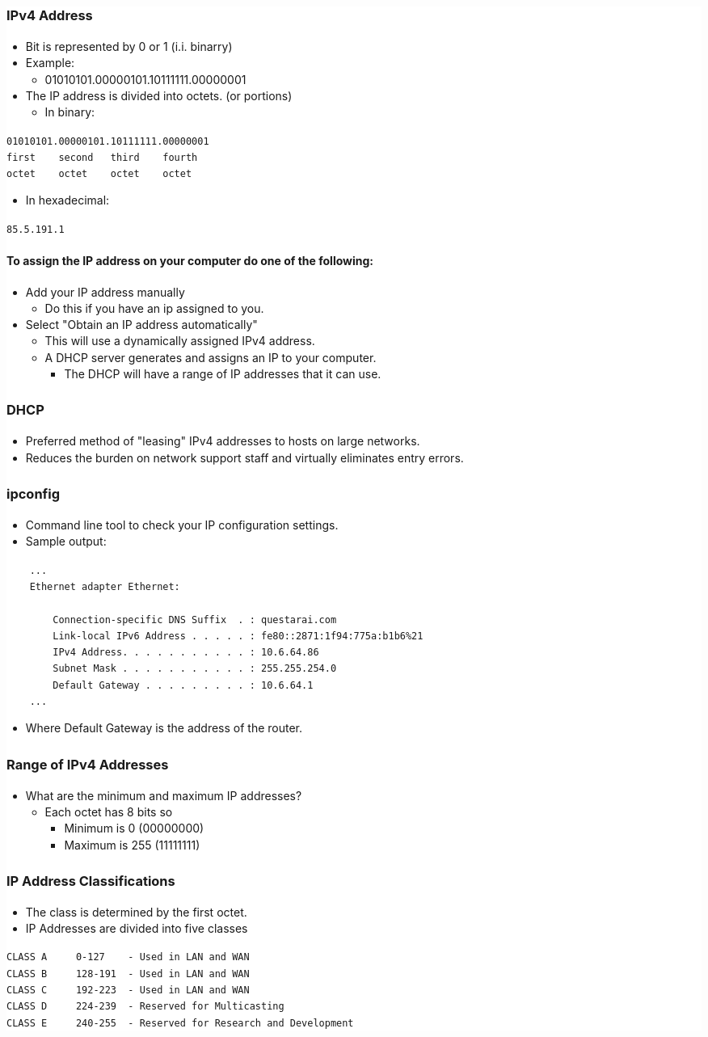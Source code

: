 ### IPv4 Address
- Bit is represented by 0 or 1 (i.i. binarry)
- Example:
    - 01010101.00000101.10111111.00000001
- The IP address is divided into octets. (or portions)
    - In binary:
```
01010101.00000101.10111111.00000001
first    second   third    fourth
octet    octet    octet    octet
```
- In hexadecimal:
```
85.5.191.1
```
#### To assign the IP address on your computer do one of the following:
- Add your IP address manually
    - Do this if you have an ip assigned to you.
- Select "Obtain an IP address automatically"
    - This will use a dynamically assigned IPv4 address.
    - A DHCP server generates and assigns an IP to your computer.
        - The DHCP will have a range of IP addresses that it can use.

### DHCP
- Preferred method of "leasing" IPv4 addresses to hosts on large networks.
- Reduces the burden on network support staff and virtually eliminates entry errors.
		
### ipconfig
- Command line tool to check your IP configuration settings.
- Sample output:
```
	...
	Ethernet adapter Ethernet:

		Connection-specific DNS Suffix  . : questarai.com
		Link-local IPv6 Address . . . . . : fe80::2871:1f94:775a:b1b6%21
		IPv4 Address. . . . . . . . . . . : 10.6.64.86
		Subnet Mask . . . . . . . . . . . : 255.255.254.0
		Default Gateway . . . . . . . . . : 10.6.64.1
	...
```
- Where Default Gateway is the address of the router.

### Range of IPv4 Addresses
- What are the minimum and maximum IP addresses?
    - Each octet has 8 bits so
        - Minimum is 0   (00000000)
        - Maximum is 255 (11111111)
		
### IP Address Classifications
- The class is determined by the first octet.
- IP Addresses are divided into five classes
```
CLASS A     0-127    - Used in LAN and WAN
CLASS B     128-191  - Used in LAN and WAN
CLASS C     192-223  - Used in LAN and WAN
CLASS D     224-239  - Reserved for Multicasting
CLASS E     240-255  - Reserved for Research and Development
```
